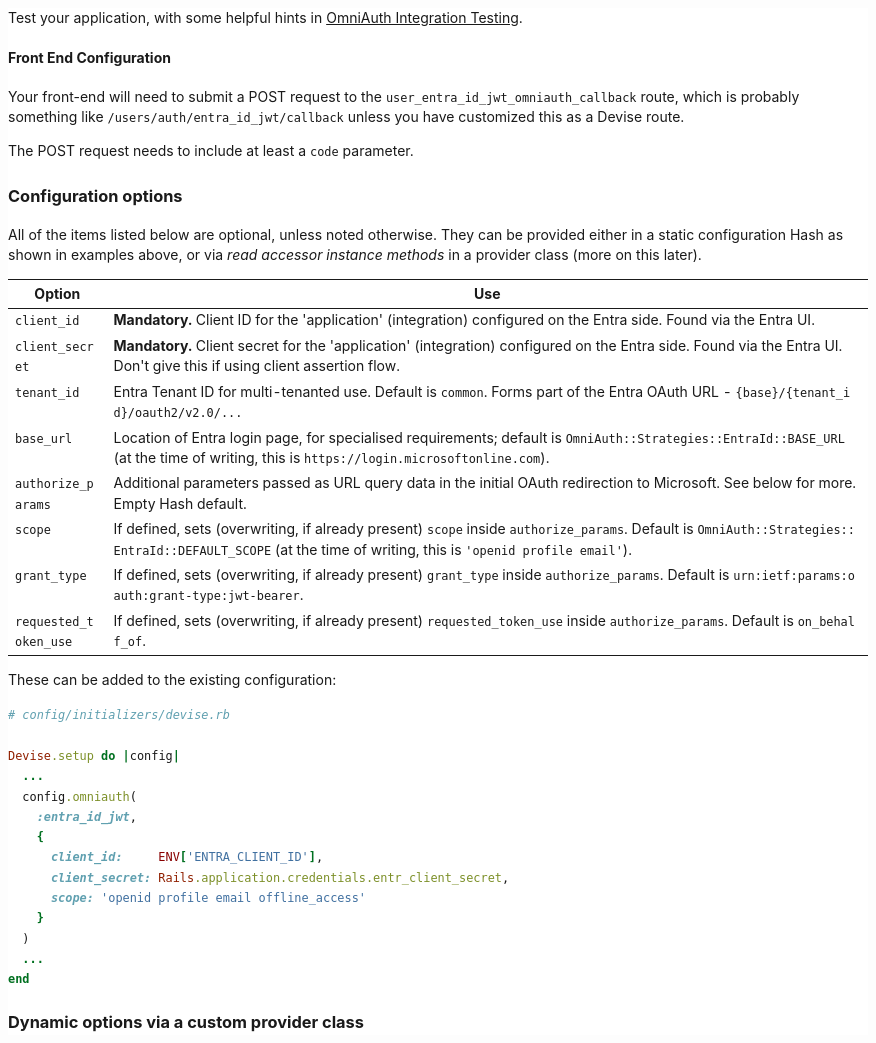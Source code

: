 Test your application, with some helpful hints in [OmniAuth Integration Testing](https://github.com/omniauth/omniauth/wiki/Integration-Testing).

#### Front End Configuration

Your front-end will need to submit a POST request to the `user_entra_id_jwt_omniauth_callback` route, which is probably something like `/users/auth/entra_id_jwt/callback` unless you have customized this as a Devise route.

The POST request needs to include at least a `code` parameter.

### Configuration options

All of the items listed below are optional, unless noted otherwise. They can be provided either in a static configuration Hash as shown in examples above, or via *read accessor instance methods* in a provider class (more on this later).

| Option | Use |
| ------ | --- |
| `client_id`        | **Mandatory.** Client ID for the 'application' (integration) configured on the Entra side. Found via the Entra UI. |
| `client_secret`    | **Mandatory.** Client secret for the 'application' (integration) configured on the Entra side. Found via the Entra UI. Don't give this if using client assertion flow. |
| `tenant_id`        | Entra Tenant ID for multi-tenanted use. Default is `common`. Forms part of the Entra OAuth URL - `{base}/{tenant_id}/oauth2/v2.0/...` |
| `base_url`         | Location of Entra login page, for specialised requirements; default is `OmniAuth::Strategies::EntraId::BASE_URL` (at the time of writing, this is `https://login.microsoftonline.com`). |
| `authorize_params` | Additional parameters passed as URL query data in the initial OAuth redirection to Microsoft. See below for more. Empty Hash default. |
| `scope`            | If defined, sets (overwriting, if already present) `scope` inside `authorize_params`. Default is `OmniAuth::Strategies::EntraId::DEFAULT_SCOPE` (at the time of writing, this is `'openid profile email'`).  |
| `grant_type`            | If defined, sets (overwriting, if already present) `grant_type` inside `authorize_params`. Default is `urn:ietf:params:oauth:grant-type:jwt-bearer`.  |
| `requested_token_use`            | If defined, sets (overwriting, if already present) `requested_token_use` inside `authorize_params`. Default is `on_behalf_of`.  |

These can be added to the existing configuration:

```ruby
# config/initializers/devise.rb

Devise.setup do |config|
  ...
  config.omniauth(
    :entra_id_jwt,
    {
      client_id:     ENV['ENTRA_CLIENT_ID'],
      client_secret: Rails.application.credentials.entr_client_secret,
      scope: 'openid profile email offline_access'
    }
  )
  ...
end
```

### Dynamic options via a custom provider class
